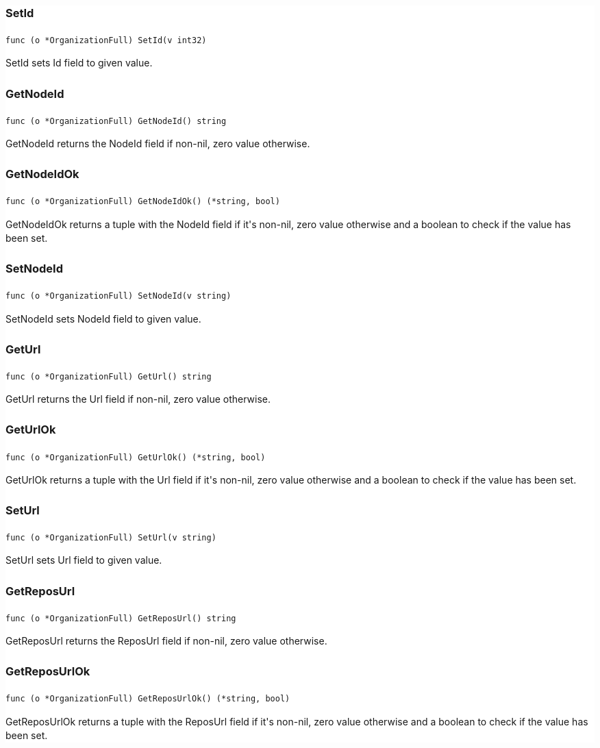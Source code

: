 ### SetId

`func (o *OrganizationFull) SetId(v int32)`

SetId sets Id field to given value.


### GetNodeId

`func (o *OrganizationFull) GetNodeId() string`

GetNodeId returns the NodeId field if non-nil, zero value otherwise.

### GetNodeIdOk

`func (o *OrganizationFull) GetNodeIdOk() (*string, bool)`

GetNodeIdOk returns a tuple with the NodeId field if it's non-nil, zero value otherwise
and a boolean to check if the value has been set.

### SetNodeId

`func (o *OrganizationFull) SetNodeId(v string)`

SetNodeId sets NodeId field to given value.


### GetUrl

`func (o *OrganizationFull) GetUrl() string`

GetUrl returns the Url field if non-nil, zero value otherwise.

### GetUrlOk

`func (o *OrganizationFull) GetUrlOk() (*string, bool)`

GetUrlOk returns a tuple with the Url field if it's non-nil, zero value otherwise
and a boolean to check if the value has been set.

### SetUrl

`func (o *OrganizationFull) SetUrl(v string)`

SetUrl sets Url field to given value.


### GetReposUrl

`func (o *OrganizationFull) GetReposUrl() string`

GetReposUrl returns the ReposUrl field if non-nil, zero value otherwise.

### GetReposUrlOk

`func (o *OrganizationFull) GetReposUrlOk() (*string, bool)`

GetReposUrlOk returns a tuple with the ReposUrl field if it's non-nil, zero value otherwise
and a boolean to check if the value has been set.
